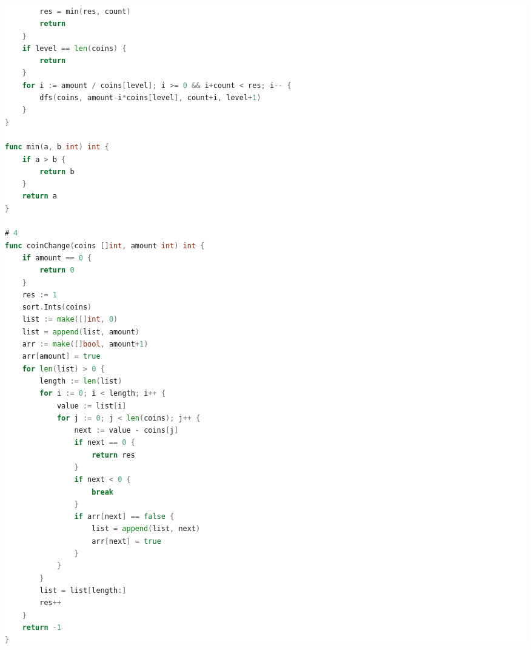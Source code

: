 ```go
		res = min(res, count)
		return
	}
	if level == len(coins) {
		return
	}
	for i := amount / coins[level]; i >= 0 && i+count < res; i-- {
		dfs(coins, amount-i*coins[level], count+i, level+1)
	}
}

func min(a, b int) int {
	if a > b {
		return b
	}
	return a
}

# 4
func coinChange(coins []int, amount int) int {
	if amount == 0 {
		return 0
	}
	res := 1
	sort.Ints(coins)
	list := make([]int, 0)
	list = append(list, amount)
	arr := make([]bool, amount+1)
	arr[amount] = true
	for len(list) > 0 {
		length := len(list)
		for i := 0; i < length; i++ {
			value := list[i]
			for j := 0; j < len(coins); j++ {
				next := value - coins[j]
				if next == 0 {
					return res
				}
				if next < 0 {
					break
				}
				if arr[next] == false {
					list = append(list, next)
					arr[next] = true
				}
			}
		}
		list = list[length:]
		res++
	}
	return -1
}
```
